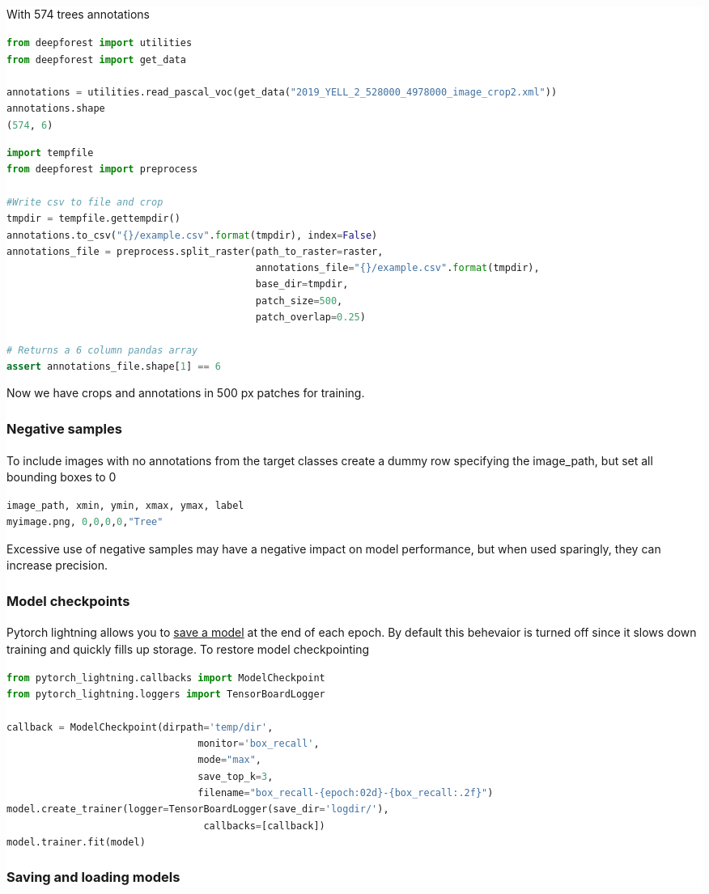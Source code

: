 With 574 trees annotations

```python
from deepforest import utilities
from deepforest import get_data

annotations = utilities.read_pascal_voc(get_data("2019_YELL_2_528000_4978000_image_crop2.xml"))
annotations.shape
(574, 6)
```

```python
import tempfile
from deepforest import preprocess

#Write csv to file and crop
tmpdir = tempfile.gettempdir()
annotations.to_csv("{}/example.csv".format(tmpdir), index=False)
annotations_file = preprocess.split_raster(path_to_raster=raster,
                                           annotations_file="{}/example.csv".format(tmpdir),
                                           base_dir=tmpdir,
                                           patch_size=500,
                                           patch_overlap=0.25)

# Returns a 6 column pandas array
assert annotations_file.shape[1] == 6
```

Now we have crops and annotations in 500 px patches for training.

### Negative samples

To include images with no annotations from the target classes create a dummy row specifying the image_path, but set all bounding boxes to 0

```python
image_path, xmin, ymin, xmax, ymax, label
myimage.png, 0,0,0,0,"Tree"
```

Excessive use of negative samples may have a negative impact on model performance, but when used sparingly, they can increase precision. 

### Model checkpoints

Pytorch lightning allows you to [save a model](https://pytorch-lightning.readthedocs.io/en/stable/common/trainer.html#checkpoint-callback) at the end of each epoch. By default this behevaior is turned off since it slows down training and quickly fills up storage. To restore model checkpointing

```python 
from pytorch_lightning.callbacks import ModelCheckpoint
from pytorch_lightning.loggers import TensorBoardLogger

callback = ModelCheckpoint(dirpath='temp/dir',
                                 monitor='box_recall',
                                 mode="max",
                                 save_top_k=3,
                                 filename="box_recall-{epoch:02d}-{box_recall:.2f}")
model.create_trainer(logger=TensorBoardLogger(save_dir='logdir/'),
                                  callbacks=[callback])
model.trainer.fit(model)
```
### Saving and loading models
